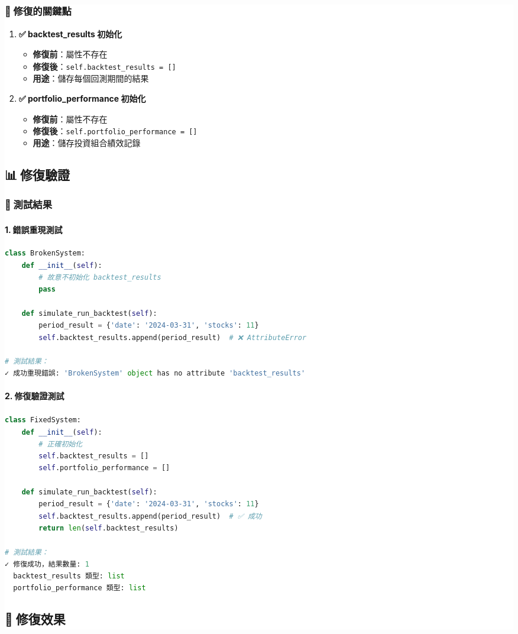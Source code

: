 ### **🎯 修復的關鍵點**

1. **✅ backtest_results 初始化**
   - **修復前**：屬性不存在
   - **修復後**：`self.backtest_results = []`
   - **用途**：儲存每個回測期間的結果

2. **✅ portfolio_performance 初始化**
   - **修復前**：屬性不存在
   - **修復後**：`self.portfolio_performance = []`
   - **用途**：儲存投資組合績效記錄

## 📊 **修復驗證**

### **🧪 測試結果**

#### **1. 錯誤重現測試**
```python
class BrokenSystem:
    def __init__(self):
        # 故意不初始化 backtest_results
        pass
    
    def simulate_run_backtest(self):
        period_result = {'date': '2024-03-31', 'stocks': 11}
        self.backtest_results.append(period_result)  # ❌ AttributeError

# 測試結果：
✓ 成功重現錯誤: 'BrokenSystem' object has no attribute 'backtest_results'
```

#### **2. 修復驗證測試**
```python
class FixedSystem:
    def __init__(self):
        # 正確初始化
        self.backtest_results = []
        self.portfolio_performance = []
    
    def simulate_run_backtest(self):
        period_result = {'date': '2024-03-31', 'stocks': 11}
        self.backtest_results.append(period_result)  # ✅ 成功
        return len(self.backtest_results)

# 測試結果：
✓ 修復成功，結果數量: 1
  backtest_results 類型: list
  portfolio_performance 類型: list
```

## 🚀 **修復效果**
